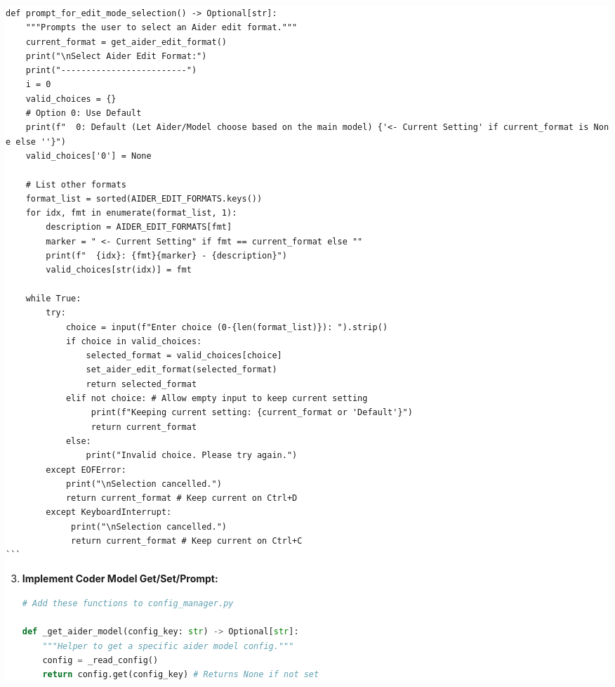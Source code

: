     def prompt_for_edit_mode_selection() -> Optional[str]:
        """Prompts the user to select an Aider edit format."""
        current_format = get_aider_edit_format()
        print("\nSelect Aider Edit Format:")
        print("-------------------------")
        i = 0
        valid_choices = {}
        # Option 0: Use Default
        print(f"  0: Default (Let Aider/Model choose based on the main model) {'<- Current Setting' if current_format is None else ''}")
        valid_choices['0'] = None

        # List other formats
        format_list = sorted(AIDER_EDIT_FORMATS.keys())
        for idx, fmt in enumerate(format_list, 1):
            description = AIDER_EDIT_FORMATS[fmt]
            marker = " <- Current Setting" if fmt == current_format else ""
            print(f"  {idx}: {fmt}{marker} - {description}")
            valid_choices[str(idx)] = fmt

        while True:
            try:
                choice = input(f"Enter choice (0-{len(format_list)}): ").strip()
                if choice in valid_choices:
                    selected_format = valid_choices[choice]
                    set_aider_edit_format(selected_format)
                    return selected_format
                elif not choice: # Allow empty input to keep current setting
                     print(f"Keeping current setting: {current_format or 'Default'}")
                     return current_format
                else:
                    print("Invalid choice. Please try again.")
            except EOFError:
                print("\nSelection cancelled.")
                return current_format # Keep current on Ctrl+D
            except KeyboardInterrupt:
                 print("\nSelection cancelled.")
                 return current_format # Keep current on Ctrl+C
    ```

3.  **Implement Coder Model Get/Set/Prompt:**

    ```python
    # Add these functions to config_manager.py

    def _get_aider_model(config_key: str) -> Optional[str]:
        """Helper to get a specific aider model config."""
        config = _read_config()
        return config.get(config_key) # Returns None if not set
